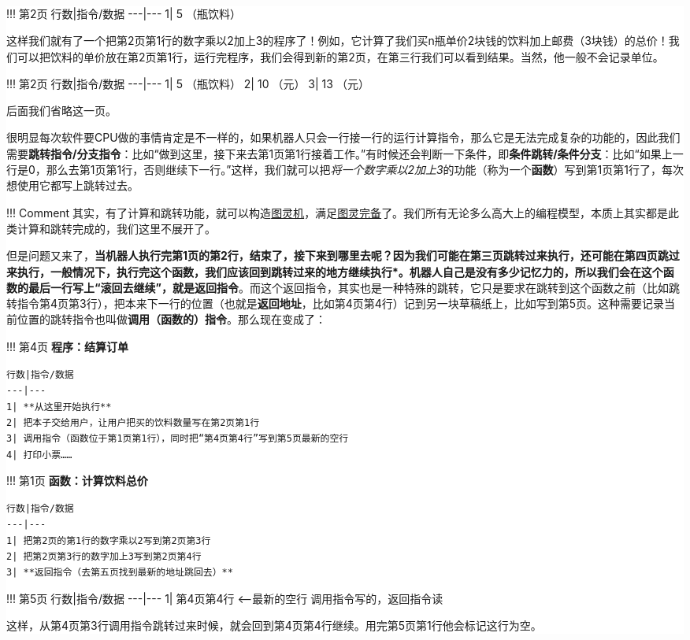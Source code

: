 !!! 第2页
    行数|指令/数据
    ---|---
    1| 5 （瓶饮料）


这样我们就有了一个把第2页第1行的数字乘以2加上3的程序了！例如，它计算了我们买n瓶单价2块钱的饮料加上邮费（3块钱）的总价！我们可以把饮料的单价放在第2页第1行，运行完程序，我们会得到新的第2页，在第三行我们可以看到结果。当然，他一般不会记录单位。

!!! 第2页
    行数|指令/数据
    ---|---
    1| 5 （瓶饮料）
    2| 10 （元）
    3| 13 （元）

后面我们省略这一页。

很明显每次软件要CPU做的事情肯定是不一样的，如果机器人只会一行接一行的运行计算指令，那么它是无法完成复杂的功能的，因此我们需要**跳转指令/分支指令**：比如“做到这里，接下来去第1页第1行接着工作。”有时候还会判断一下条件，即**条件跳转/条件分支**：比如“如果上一行是0，那么去第1页第1行，否则继续下一行。”这样，我们就可以把*将一个数字乘以2加上3*的功能（称为一个**函数**）写到第1页第1行了，每次想使用它都写上跳转过去。

!!! Comment
    其实，有了计算和跳转功能，就可以构造[图灵机](https://zh.wikipedia.org/wiki/%E5%9B%BE%E7%81%B5%E6%9C%BA)，满足[图灵完备](https://zh.wikipedia.org/wiki/%E5%9C%96%E9%9D%88%E5%AE%8C%E5%82%99%E6%80%A7)了。我们所有无论多么高大上的编程模型，本质上其实都是此类计算和跳转完成的，我们这里不展开了。

但是问题又来了，**当机器人执行完第1页的第2行，结束了，接下来到哪里去呢？**因为我们可能在第三页跳转过来执行，还可能在第四页跳过来执行，一般情况下，执行完这个函数，我们应该回到跳转过来的地方继续执行\*。机器人自己是没有多少记忆力的，所以我们会在这个函数的最后一行写上“滚回去继续”，就是**返回指令**。而这个返回指令，其实也是一种特殊的跳转，它只是要求在跳转到这个函数之前（比如跳转指令第4页第3行），把本来下一行的位置（也就是**返回地址**，比如第4页第4行）记到另一块草稿纸上，比如写到第5页。这种需要记录当前位置的跳转指令也叫做**调用（函数的）指令**。那么现在变成了：

!!! 第4页
    **程序：结算订单**

    行数|指令/数据
    ---|---
    1| **从这里开始执行**
    2| 把本子交给用户，让用户把买的饮料数量写在第2页第1行
    3| 调用指令（函数位于第1页第1行），同时把“第4页第4行”写到第5页最新的空行
    4| 打印小票……

!!! 第1页
    **函数：计算饮料总价**

    行数|指令/数据
    ---|---
    1| 把第2页的第1行的数字乘以2写到第2页第3行
    2| 把第2页第3行的数字加上3写到第2页第4行
    3| **返回指令（去第五页找到最新的地址跳回去）**

!!! 第5页
    行数|指令/数据
    ---|---
    1| 第4页第4行  <--最新的空行 调用指令写的，返回指令读


这样，从第4页第3行调用指令跳转过来时候，就会回到第4页第4行继续。用完第5页第1行他会标记这行为空。
